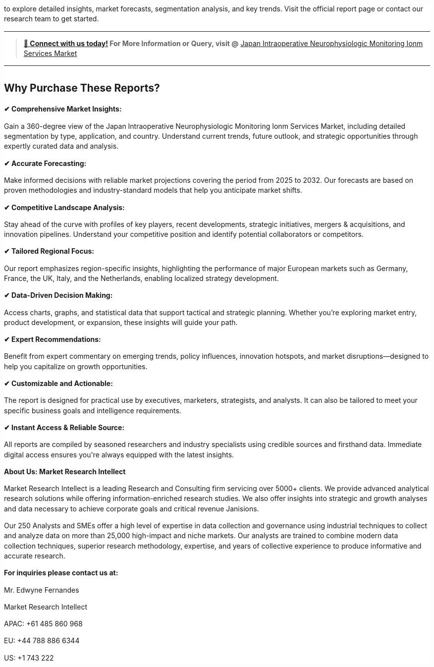 to explore detailed insights, market forecasts, segmentation analysis, and key trends. Visit the official report page or contact our research team to get started.</p><hr /><blockquote><p><span class="font-[700]"><strong><a href="https://www.marketresearchintellect.com/product/global-intraoperative-neurophysiologic-monitoring-ionm-services-market-size-and-forecast/?utm_source=Linkedin&utm_medium=047">📩 Connect with us today!</a> For More Information or Query, visit&nbsp;@</strong>&nbsp;</span><span class="font-[700]"><a href="https://www.marketresearchintellect.com/product/global-intraoperative-neurophysiologic-monitoring-ionm-services-market-size-and-forecast/?utm_source=Linkedin&utm_medium=047" target="_blank" data-tracking-control-name="article-ssr-frontend-pulse_little-text-block" data-tracking-will-navigate="" data-test-link="">Japan Intraoperative Neurophysiologic Monitoring Ionm Services Market</a></span></p></blockquote><hr /><h2>Why Purchase These Reports?</h2><p><strong>✔ Comprehensive Market Insights:</strong></p><p>Gain a 360-degree view of the Japan Intraoperative Neurophysiologic Monitoring Ionm Services Market, including detailed segmentation by type, application, and country. Understand current trends, future outlook, and strategic opportunities through expertly curated data and analysis.</p><p><strong>✔ Accurate Forecasting:</strong></p><p>Make informed decisions with reliable market projections covering the period from 2025 to 2032. Our forecasts are based on proven methodologies and industry-standard models that help you anticipate market shifts.</p><p><strong>✔ Competitive Landscape Analysis:</strong></p><p>Stay ahead of the curve with profiles of key players, recent developments, strategic initiatives, mergers &amp; acquisitions, and innovation pipelines. Understand your competitive position and identify potential collaborators or competitors.</p><p><strong>✔ Tailored Regional Focus:</strong></p><p>Our report emphasizes region-specific insights, highlighting the performance of major European markets such as Germany, France, the UK, Italy, and the Netherlands, enabling localized strategy development.</p><p><strong>✔ Data-Driven Decision Making:</strong></p><p>Access charts, graphs, and statistical data that support tactical and strategic planning. Whether you&rsquo;re exploring market entry, product development, or expansion, these insights will guide your path.</p><p><strong>✔ Expert Recommendations:</strong></p><p>Benefit from expert commentary on emerging trends, policy influences, innovation hotspots, and market disruptions&mdash;designed to help you capitalize on growth opportunities.</p><p><strong>✔ Customizable and Actionable:</strong></p><p>The report is designed for practical use by executives, marketers, strategists, and analysts. It can also be tailored to meet your specific business goals and intelligence requirements.</p><p><strong>✔ Instant Access &amp; Reliable Source:</strong></p><p>All reports are compiled by seasoned researchers and industry specialists using credible sources and firsthand data. Immediate digital access ensures you're always equipped with the latest insights.</p><p><strong><span class="font-[700]">About Us: Market Research Intellect</span></strong></p><p><span class="">Market Research Intellect is a leading Research and Consulting firm servicing over 5000+ clients. We provide advanced analytical research solutions while offering information-enriched research studies.&nbsp;</span>We also offer insights into strategic and growth analyses and data necessary to achieve corporate goals and critical revenue Janisions.</p><p><span class="">Our 250 Analysts and SMEs offer a high level of expertise in data collection and governance using industrial techniques to collect and analyze data on more than 25,000 high-impact and niche markets. Our analysts are trained to combine modern data collection techniques, superior research methodology, expertise, and years of collective experience to produce informative and accurate research.</span></p><p><strong>For inquiries please contact us at:</strong></p><p>Mr. Edwyne Fernandes</p><p>Market Research Intellect</p><p>APAC: +61 485 860 968</p><p>EU: +44 788 886 6344</p><p>US: +1 743 222